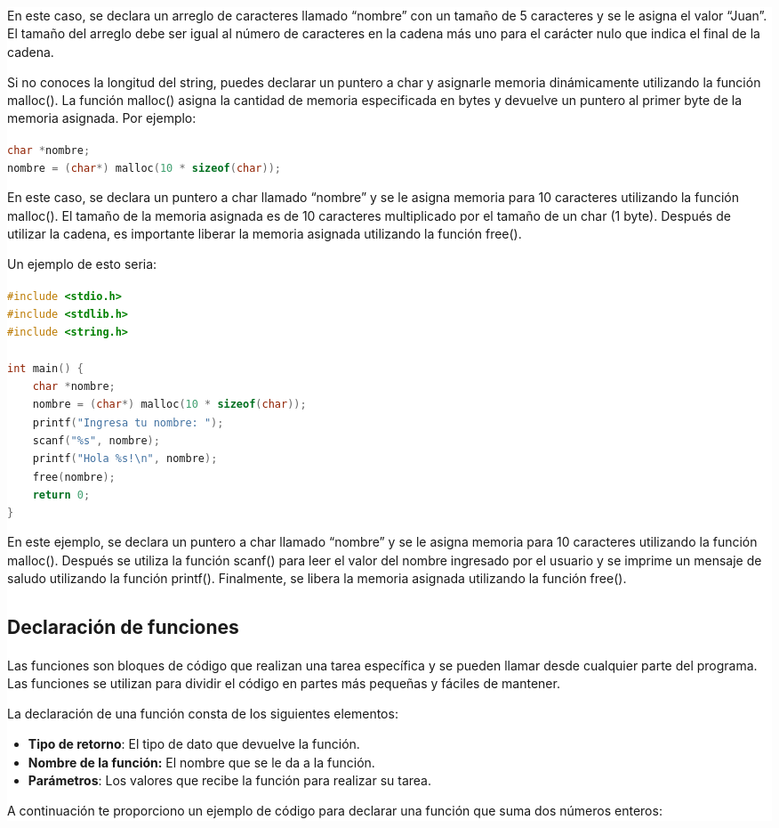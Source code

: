 En este caso, se declara un arreglo de caracteres llamado “nombre” con un tamaño de 5 caracteres y se le asigna el valor “Juan”. El tamaño del arreglo debe ser igual al número de caracteres en la cadena más uno para el carácter nulo que indica el final de la cadena.

Si no conoces la longitud del string, puedes declarar un puntero a char y asignarle memoria dinámicamente utilizando la función malloc(). La función malloc() asigna la cantidad de memoria especificada en bytes y devuelve un puntero al primer byte de la memoria asignada. Por ejemplo:

```c
char *nombre;
nombre = (char*) malloc(10 * sizeof(char));

```

En este caso, se declara un puntero a char llamado “nombre” y se le asigna memoria para 10 caracteres utilizando la función malloc(). El tamaño de la memoria asignada es de 10 caracteres multiplicado por el tamaño de un char (1 byte). Después de utilizar la cadena, es importante liberar la memoria asignada utilizando la función free().

Un ejemplo de esto seria:

```c
#include <stdio.h>
#include <stdlib.h>
#include <string.h>

int main() {
    char *nombre;
    nombre = (char*) malloc(10 * sizeof(char));
    printf("Ingresa tu nombre: ");
    scanf("%s", nombre);
    printf("Hola %s!\n", nombre);
    free(nombre);
    return 0;
}
```

En este ejemplo, se declara un puntero a char llamado “nombre” y se le asigna memoria para 10 caracteres utilizando la función malloc(). Después se utiliza la función scanf() para leer el valor del nombre ingresado por el usuario y se imprime un mensaje de saludo utilizando la función printf(). Finalmente, se libera la memoria asignada utilizando la función free().

## Declaración de funciones

Las funciones son bloques de código que realizan una tarea específica y se pueden llamar desde cualquier parte del programa. Las funciones se utilizan para dividir el código en partes más pequeñas y fáciles de mantener.

La declaración de una función consta de los siguientes elementos:

- **Tipo de retorno**: El tipo de dato que devuelve la función.
- **Nombre de la función:** El nombre que se le da a la función.
- **Parámetros**: Los valores que recibe la función para realizar su tarea.

A continuación te proporciono un ejemplo de código para declarar una función que suma dos números enteros:
